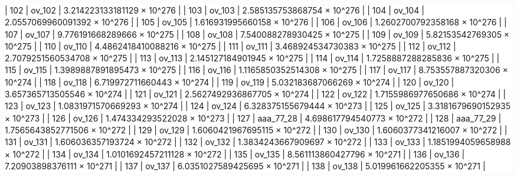 | 102 | ov_102 | 3.214223133181129 × 10^276 |
| 103 | ov_103 | 2.585135753868754 × 10^276 |
| 104 | ov_104 | 2.0557069960091392 × 10^276 |
| 105 | ov_105 | 1.616931995660158 × 10^276 |
| 106 | ov_106 | 1.2602700792358168 × 10^276 |
| 107 | ov_107 | 9.776191668289666 × 10^275 |
| 108 | ov_108 | 7.540088278930425 × 10^275 |
| 109 | ov_109 | 5.82153542769305 × 10^275 |
| 110 | ov_110 | 4.4862418410088216 × 10^275 |
| 111 | ov_111 | 3.468924534730383 × 10^275 |
| 112 | ov_112 | 2.7079251560534708 × 10^275 |
| 113 | ov_113 | 2.145127184901945 × 10^275 |
| 114 | ov_114 | 1.7258887288285836 × 10^275 |
| 115 | ov_115 | 1.3989887891895473 × 10^275 |
| 116 | ov_116 | 1.1165850352514308 × 10^275 |
| 117 | ov_117 | 8.753557887320306 × 10^274 |
| 118 | ov_118 | 6.719972711660443 × 10^274 |
| 119 | ov_119 | 5.032183687066269 × 10^274 |
| 120 | ov_120 | 3.657365713505546 × 10^274 |
| 121 | ov_121 | 2.5627492936867705 × 10^274 |
| 122 | ov_122 | 1.7155986977650686 × 10^274 |
| 123 | ov_123 | 1.0831971570669293 × 10^274 |
| 124 | ov_124 | 6.328375155679444 × 10^273 |
| 125 | ov_125 | 3.3181679690152935 × 10^273 |
| 126 | ov_126 | 1.474334293522028 × 10^273 |
| 127 | aaa_77_28 | 4.698617794540773 × 10^272 |
| 128 | aaa_77_29 | 1.7565643852771506 × 10^272 |
| 129 | ov_129 | 1.6060421967695115 × 10^272 |
| 130 | ov_130 | 1.6060377341216007 × 10^272 |
| 131 | ov_131 | 1.606036357193724 × 10^272 |
| 132 | ov_132 | 1.3834243667909697 × 10^272 |
| 133 | ov_133 | 1.1851994059658988 × 10^272 |
| 134 | ov_134 | 1.0101692457211128 × 10^272 |
| 135 | ov_135 | 8.561113860427796 × 10^271 |
| 136 | ov_136 | 7.20903898376111 × 10^271 |
| 137 | ov_137 | 6.0351027589425695 × 10^271 |
| 138 | ov_138 | 5.019961662205355 × 10^271 |